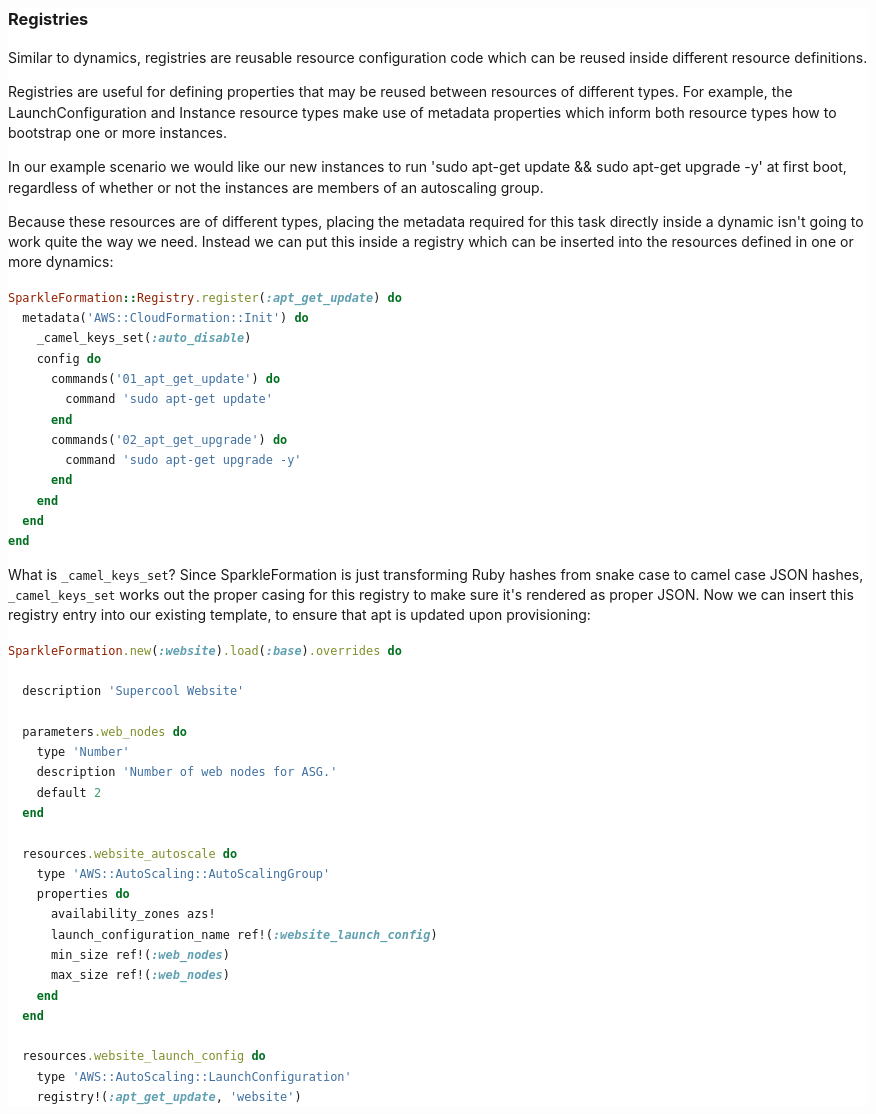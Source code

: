 ### Registries

Similar to dynamics, registries are reusable resource configuration
code which can be reused inside different resource definitions.

Registries are useful for defining properties that may be reused
between resources of different types. For example, the
LaunchConfiguration and Instance resource types make use of metadata
properties which inform both resource types how to bootstrap one or
more instances.

In our example scenario we would like our new instances to run
'sudo apt-get update && sudo apt-get upgrade -y' at first boot,
regardless of whether or not the instances are members of an
autoscaling group.

Because these resources are of different types, placing the metadata
required for this task directly inside a dynamic isn't going to work
quite the way we need. Instead we can put this inside a registry which
can be inserted into the resources defined in one or more dynamics:

```ruby
SparkleFormation::Registry.register(:apt_get_update) do
  metadata('AWS::CloudFormation::Init') do
    _camel_keys_set(:auto_disable)
    config do
      commands('01_apt_get_update') do
        command 'sudo apt-get update'
      end
      commands('02_apt_get_upgrade') do
        command 'sudo apt-get upgrade -y'
      end
    end
  end
end
```

What is `_camel_keys_set`? Since SparkleFormation is just transforming Ruby hashes from snake case to camel case JSON hashes, `_camel_keys_set` works out the proper casing for this registry to make sure it's rendered as proper JSON. Now we can insert this registry entry into our existing template, to
ensure that apt is updated upon provisioning:

```ruby
SparkleFormation.new(:website).load(:base).overrides do

  description 'Supercool Website'

  parameters.web_nodes do
    type 'Number'
    description 'Number of web nodes for ASG.'
    default 2
  end

  resources.website_autoscale do
    type 'AWS::AutoScaling::AutoScalingGroup'
    properties do
      availability_zones azs!
      launch_configuration_name ref!(:website_launch_config)
      min_size ref!(:web_nodes)
      max_size ref!(:web_nodes)
    end
  end

  resources.website_launch_config do
    type 'AWS::AutoScaling::LaunchConfiguration'
    registry!(:apt_get_update, 'website')
```